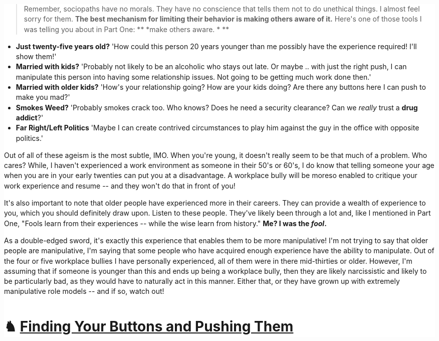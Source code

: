 > Remember, sociopaths have no morals.  They have no conscience that
> tells them not to do unethical things.  I almost feel sorry for
> them.  **The best mechanism for limiting their behavior is making
> others aware of it.** Here's one of those tools I was telling you
> about in Part One: ** *make others aware. * **

- **Just twenty-five years old?** 'How could this person 20 years
  younger than me possibly have the experience required!  I'll show
  them!'
- **Married with kids?** 'Probably not likely to be an alcoholic who
  stays out late. Or maybe .. with just the right push, I can
  manipulate this person into having some relationship issues. Not
  going to be getting much work done then.'
- **Married with older kids?** 'How's your relationship going?  How
  are your kids doing?  Are there any buttons here I can push to make
  you mad?'
- **Smokes Weed?** 'Probably smokes crack too.  Who knows?  Does he
  need a security clearance?  Can we *really* trust a **drug
  addict**?'
- **Far Right/Left Politics** 'Maybe I can create contrived
  circumstances to play him against the guy in the office with
  opposite politics.'

Out of all of these ageism is the most subtle, IMO.  When you're
young, it doesn't really seem to be that much of a problem.  Who
cares?  While, I haven't experienced a work environment as someone in
their 50's or 60's, I do know that telling someone your age when you
are in your early twenties can put you at a disadvantage.  A workplace
bully will be moreso enabled to critique your work experience and
resume -- and they won't do that in front of you!

It's also important to note that older people have experienced more in
their careers.  They can provide a wealth of experience to you, which
you should definitely draw upon.  Listen to these people. They've
likely been through a lot and, like I mentioned in Part One, "Fools
learn from their experiences -- while the wise learn from history."
**Me? I was the *fool*.**

As a double-edged sword, it's exactly this experience that enables
them to be more manipulative!  I'm not trying to say that older people
are manipulative, I'm saying that some people who have acquired enough
experience have the ability to manipulate.  Out of the four or five
workplace bullies I have personally experienced, all of them were in
there mid-thirties or older.  However, I'm assuming that if someone is
younger than this and ends up being a workplace bully, then they are
likely narcissistic and likely to be particularly bad, as they would
have to naturally act in this manner.  Either that, or they have grown
up with extremely manipulative role models -- and if so, watch out!

<a name="finding-your-buttons-and-pushing-them"/>

# &#x265E; [Finding Your Buttons and Pushing Them](/posts/2015-02-24-workplace-bullying-part-two.html#finding-your-buttons-and-pushing-them)
